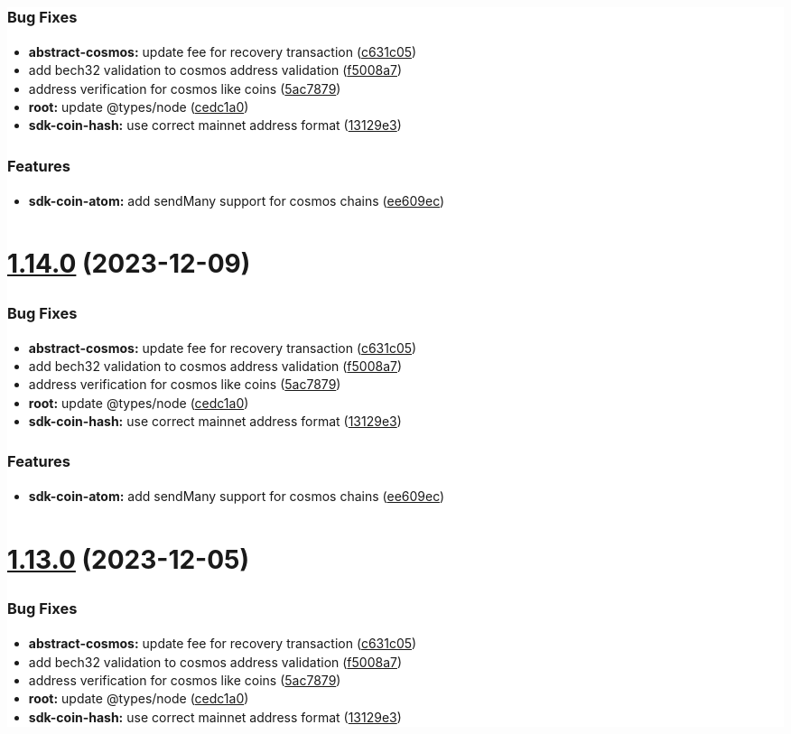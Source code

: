 ### Bug Fixes

- **abstract-cosmos:** update fee for recovery transaction ([c631c05](https://github.com/BitGo/BitGoJS/commit/c631c051b227e397ff21e85418a40f1655d2d3f4))
- add bech32 validation to cosmos address validation ([f5008a7](https://github.com/BitGo/BitGoJS/commit/f5008a7298f9cb470795f8087b6840cf7f254369))
- address verification for cosmos like coins ([5ac7879](https://github.com/BitGo/BitGoJS/commit/5ac78799b460d0d03eaa841db08a6855b571a46f))
- **root:** update @types/node ([cedc1a0](https://github.com/BitGo/BitGoJS/commit/cedc1a0035e79bb42fda57bf6ac29d606242f50b))
- **sdk-coin-hash:** use correct mainnet address format ([13129e3](https://github.com/BitGo/BitGoJS/commit/13129e3af18dba550d9de5652ed593148e953cc9))

### Features

- **sdk-coin-atom:** add sendMany support for cosmos chains ([ee609ec](https://github.com/BitGo/BitGoJS/commit/ee609ec5de3d3159c78ba59ecf7f43c79f6f5870))

# [1.14.0](https://github.com/BitGo/BitGoJS/compare/@bitgo/sdk-coin-hash@1.4.0...@bitgo/sdk-coin-hash@1.14.0) (2023-12-09)

### Bug Fixes

- **abstract-cosmos:** update fee for recovery transaction ([c631c05](https://github.com/BitGo/BitGoJS/commit/c631c051b227e397ff21e85418a40f1655d2d3f4))
- add bech32 validation to cosmos address validation ([f5008a7](https://github.com/BitGo/BitGoJS/commit/f5008a7298f9cb470795f8087b6840cf7f254369))
- address verification for cosmos like coins ([5ac7879](https://github.com/BitGo/BitGoJS/commit/5ac78799b460d0d03eaa841db08a6855b571a46f))
- **root:** update @types/node ([cedc1a0](https://github.com/BitGo/BitGoJS/commit/cedc1a0035e79bb42fda57bf6ac29d606242f50b))
- **sdk-coin-hash:** use correct mainnet address format ([13129e3](https://github.com/BitGo/BitGoJS/commit/13129e3af18dba550d9de5652ed593148e953cc9))

### Features

- **sdk-coin-atom:** add sendMany support for cosmos chains ([ee609ec](https://github.com/BitGo/BitGoJS/commit/ee609ec5de3d3159c78ba59ecf7f43c79f6f5870))

# [1.13.0](https://github.com/BitGo/BitGoJS/compare/@bitgo/sdk-coin-hash@1.4.0...@bitgo/sdk-coin-hash@1.13.0) (2023-12-05)

### Bug Fixes

- **abstract-cosmos:** update fee for recovery transaction ([c631c05](https://github.com/BitGo/BitGoJS/commit/c631c051b227e397ff21e85418a40f1655d2d3f4))
- add bech32 validation to cosmos address validation ([f5008a7](https://github.com/BitGo/BitGoJS/commit/f5008a7298f9cb470795f8087b6840cf7f254369))
- address verification for cosmos like coins ([5ac7879](https://github.com/BitGo/BitGoJS/commit/5ac78799b460d0d03eaa841db08a6855b571a46f))
- **root:** update @types/node ([cedc1a0](https://github.com/BitGo/BitGoJS/commit/cedc1a0035e79bb42fda57bf6ac29d606242f50b))
- **sdk-coin-hash:** use correct mainnet address format ([13129e3](https://github.com/BitGo/BitGoJS/commit/13129e3af18dba550d9de5652ed593148e953cc9))
